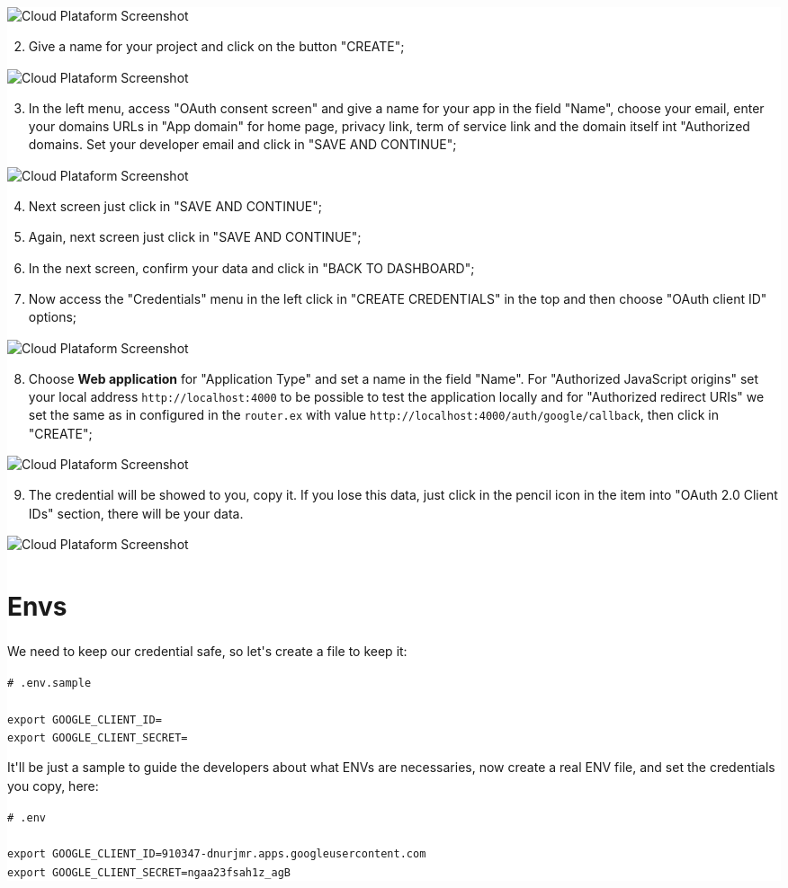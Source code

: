 <img src="https://blogy.s3-sa-east-1.amazonaws.com/oauth-login-with-phoenix-and-uberauth/oauth-login-with-phoenix-and-uberauth-1.png" alt="Cloud Plataform Screenshot" class="align-center" />

2. Give a name for your project and click on the button "CREATE";

<img src="https://blogy.s3-sa-east-1.amazonaws.com/oauth-login-with-phoenix-and-uberauth/oauth-login-with-phoenix-and-uberauth-2.png" alt="Cloud Plataform Screenshot" class="align-center" />

3. In the left menu, access "OAuth consent screen" and give a name for your app in the field "Name", choose your email, enter your domains URLs in "App domain" for home page, privacy link, term of service link and the domain itself int "Authorized domains. Set your developer email and click in "SAVE AND CONTINUE";

<img src="https://blogy.s3-sa-east-1.amazonaws.com/oauth-login-with-phoenix-and-uberauth/oauth-login-with-phoenix-and-uberauth-3.png" alt="Cloud Plataform Screenshot" class="align-center" />

4. Next screen just click in "SAVE AND CONTINUE";
5. Again, next screen just click in "SAVE AND CONTINUE";
6. In the next screen, confirm your data and click in "BACK TO DASHBOARD";

7. Now access the "Credentials" menu in the left click in "CREATE CREDENTIALS" in the top and then choose "OAuth client ID" options;

<img src="https://blogy.s3-sa-east-1.amazonaws.com/oauth-login-with-phoenix-and-uberauth/oauth-login-with-phoenix-and-uberauth-4.png" alt="Cloud Plataform Screenshot" class="align-center" />

8. Choose **Web application**  for "Application Type" and set a name in the field "Name". For "Authorized JavaScript origins" set your local address `http://localhost:4000` to be possible to test the application locally and for "Authorized redirect URIs" we set the same as in configured in the `router.ex` with value `http://localhost:4000/auth/google/callback`, then click in "CREATE";

<img src="https://blogy.s3-sa-east-1.amazonaws.com/oauth-login-with-phoenix-and-uberauth/oauth-login-with-phoenix-and-uberauth-5.png" alt="Cloud Plataform Screenshot" class="align-center" />

9. The credential will be showed to you, copy it. If you lose this data, just click in the pencil icon in the item into "OAuth 2.0 Client IDs" section, there will be your data.

<img src="https://blogy.s3-sa-east-1.amazonaws.com/oauth-login-with-phoenix-and-uberauth/oauth-login-with-phoenix-and-uberauth-6.png" alt="Cloud Plataform Screenshot" class="align-center" />

# Envs

We need to keep our credential safe, so let's create a file to keep it:

```env
# .env.sample

export GOOGLE_CLIENT_ID=
export GOOGLE_CLIENT_SECRET=
```

It'll be just a sample to guide the developers about what ENVs are necessaries, now create a real ENV file, and set the credentials you copy, here:

```env
# .env

export GOOGLE_CLIENT_ID=910347-dnurjmr.apps.googleusercontent.com
export GOOGLE_CLIENT_SECRET=ngaa23fsah1z_agB
```
